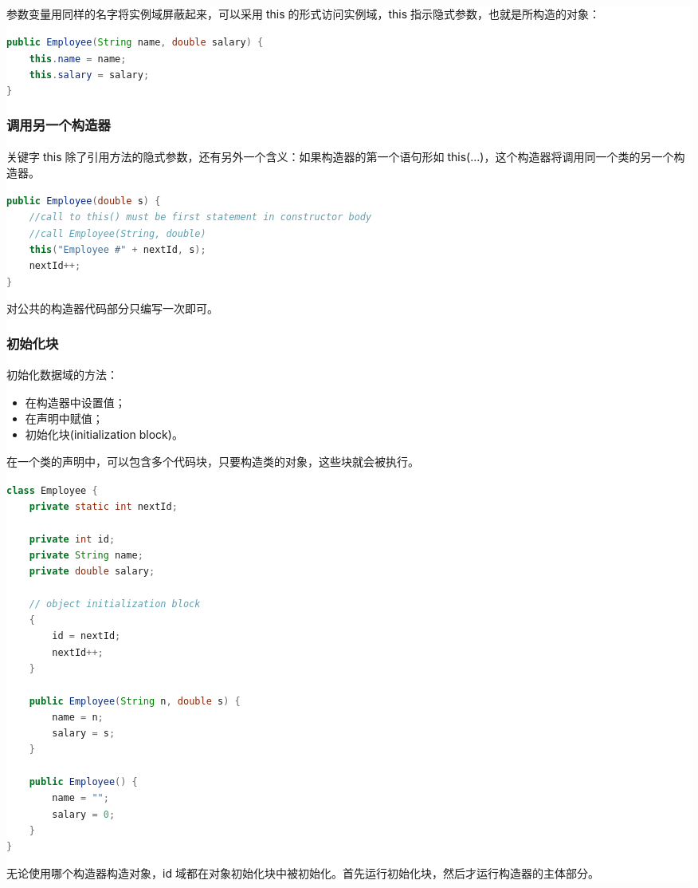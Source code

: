 参数变量用同样的名字将实例域屏蔽起来，可以采用 this 的形式访问实例域，this 指示隐式参数，也就是所构造的对象：
```java
public Employee(String name, double salary) {
    this.name = name;
    this.salary = salary;
}
```

### 调用另一个构造器
关键字 this 除了引用方法的隐式参数，还有另外一个含义：如果构造器的第一个语句形如 this(...)，这个构造器将调用同一个类的另一个构造器。
```java
public Employee(double s) {
    //call to this() must be first statement in constructor body
    //call Employee(String, double)
    this("Employee #" + nextId, s);
    nextId++;
}
```
对公共的构造器代码部分只编写一次即可。

### 初始化块
初始化数据域的方法：
- 在构造器中设置值；
- 在声明中赋值；
- 初始化块(initialization block)。

在一个类的声明中，可以包含多个代码块，只要构造类的对象，这些块就会被执行。
```java
class Employee {
    private static int nextId;

    private int id;
    private String name;
    private double salary;

    // object initialization block
    {
        id = nextId;
        nextId++;
    }

    public Employee(String n, double s) {
        name = n;
        salary = s;
    }

    public Employee() {
        name = "";
        salary = 0;
    }
}
```
无论使用哪个构造器构造对象，id 域都在对象初始化块中被初始化。首先运行初始化块，然后才运行构造器的主体部分。
